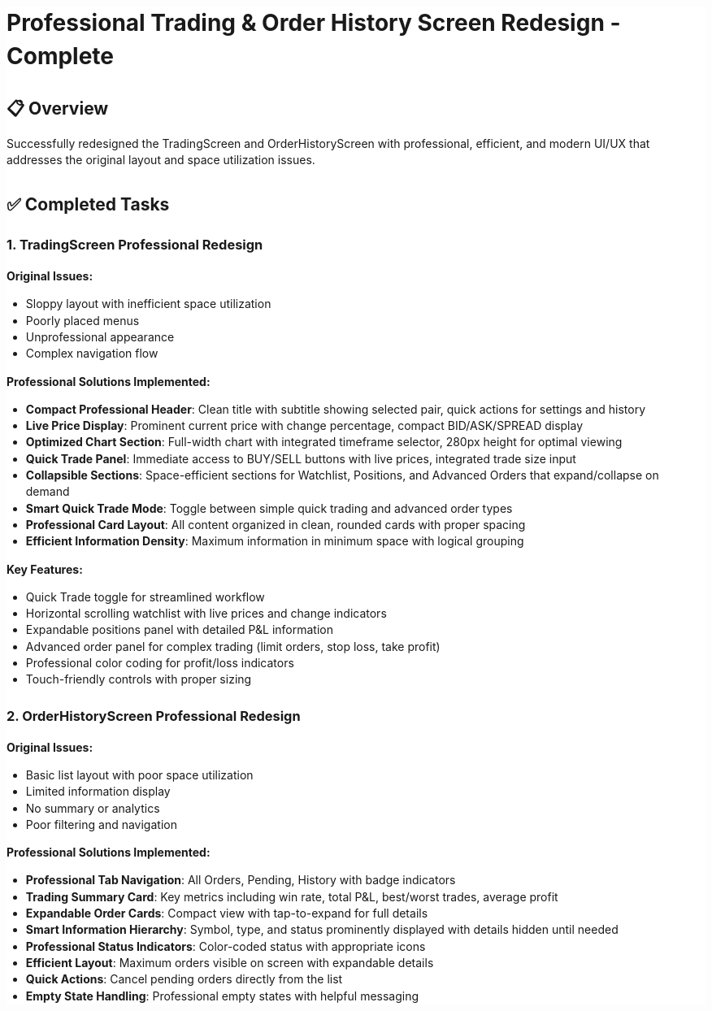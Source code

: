 # Professional Trading & Order History Screen Redesign - Complete

## 📋 Overview
Successfully redesigned the TradingScreen and OrderHistoryScreen with professional, efficient, and modern UI/UX that addresses the original layout and space utilization issues.

## ✅ Completed Tasks

### 1. TradingScreen Professional Redesign
**Original Issues:**
- Sloppy layout with inefficient space utilization
- Poorly placed menus
- Unprofessional appearance
- Complex navigation flow

**Professional Solutions Implemented:**
- **Compact Professional Header**: Clean title with subtitle showing selected pair, quick actions for settings and history
- **Live Price Display**: Prominent current price with change percentage, compact BID/ASK/SPREAD display
- **Optimized Chart Section**: Full-width chart with integrated timeframe selector, 280px height for optimal viewing
- **Quick Trade Panel**: Immediate access to BUY/SELL buttons with live prices, integrated trade size input
- **Collapsible Sections**: Space-efficient sections for Watchlist, Positions, and Advanced Orders that expand/collapse on demand
- **Smart Quick Trade Mode**: Toggle between simple quick trading and advanced order types
- **Professional Card Layout**: All content organized in clean, rounded cards with proper spacing
- **Efficient Information Density**: Maximum information in minimum space with logical grouping

**Key Features:**
- Quick Trade toggle for streamlined workflow
- Horizontal scrolling watchlist with live prices and change indicators
- Expandable positions panel with detailed P&L information
- Advanced order panel for complex trading (limit orders, stop loss, take profit)
- Professional color coding for profit/loss indicators
- Touch-friendly controls with proper sizing

### 2. OrderHistoryScreen Professional Redesign
**Original Issues:**
- Basic list layout with poor space utilization
- Limited information display
- No summary or analytics
- Poor filtering and navigation

**Professional Solutions Implemented:**
- **Professional Tab Navigation**: All Orders, Pending, History with badge indicators
- **Trading Summary Card**: Key metrics including win rate, total P&L, best/worst trades, average profit
- **Expandable Order Cards**: Compact view with tap-to-expand for full details
- **Smart Information Hierarchy**: Symbol, type, and status prominently displayed with details hidden until needed
- **Professional Status Indicators**: Color-coded status with appropriate icons
- **Efficient Layout**: Maximum orders visible on screen with expandable details
- **Quick Actions**: Cancel pending orders directly from the list
- **Empty State Handling**: Professional empty states with helpful messaging
